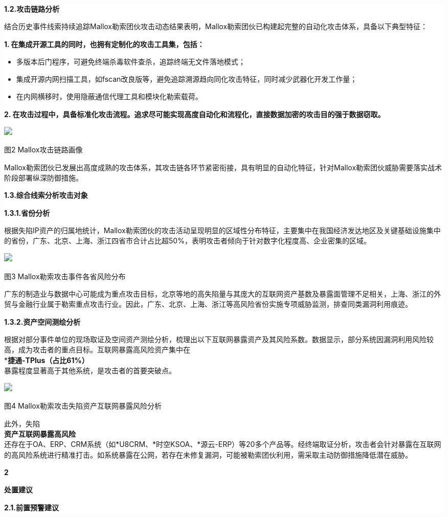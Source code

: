 **1.2.攻击链路分析**  
  
  
结合历史事件线索持续追踪Mallox勒索团伙攻击动态结果表明，Mallox勒索团伙已构建起完整的自动化攻击体系，具备以下典型特征：  
  
**1. 在集成开源工具的同时，也拥有定制化的攻击工具集，包括：**  
  
- 多版本后门程序，可避免终端杀毒软件查杀，追踪终端无文件落地模式；  
  
- 集成开源内网扫描工具，如fscan改良版等，避免追踪溯源趋向同化攻击特征，同时减少武器化开发工作量；  
  
- 在内网横移时，使用隐蔽通信代理工具和模块化勒索载荷。  
  
  
  
**2. 在攻击过程中，具备标准化攻击流程。追求尽可能实现高度自动化和流程化，直接数据加密的攻击目的强于数据窃取。**  
  
  
![](https://mmbiz.qpic.cn/sz_mmbiz_png/z7xPqlc0GbBLSYb0LlPUuytmE0QQ4MFSJqXcBFFjdrB6GY13KYX2AAIWX6tswThaAlLiawibfP8yGN7LsibETiarMA/640?wx_fmt=png&from=appmsg "")  
  
图2 Mallox攻击链路画像  
  
Mallox勒索团伙已发展出高度成熟的攻击体系，其攻击链各环节紧密衔接，具有明显的自动化特征，针对Mallox勒索团伙威胁需要落实战术阶段部署纵深防御措施。  
  
**1.3.综合线索分析攻击对象**  
  
  
**1.3.1.省份分析**  
  
根据失陷IP资产的归属地统计，Mallox勒索团伙的攻击活动呈现明显的区域性分布特征，主要集中在我国经济发达地区及关键基础设施集中的省份，广东、北京、上海、浙江四省市合计占比超50%，表明攻击者倾向于针对数字化程度高、企业密集的区域。  
  
  
![](https://mmbiz.qpic.cn/sz_mmbiz_png/z7xPqlc0GbBLSYb0LlPUuytmE0QQ4MFSBcWZqV8tiaX09tqgZ04gvOfFmFByK94EMwqTSyqQyxg8mpjrXCDia19w/640?wx_fmt=png&from=appmsg "")  
  
图3 Mallox勒索攻击事件各省风险分布  
  
广东的制造业与数据中心可能成为重点攻击目标，北京等地的高失陷量与其庞大的互联网资产基数及暴露面管理不足相关，上海、浙江的外贸与金融行业属于勒索重点攻击行业。因此，广东、北京、上海、浙江等高风险省份实施专项威胁监测，排查同类漏洞利用痕迹。  
  
**1.3.2.资产空间测绘分析**  
  
根据对部分事件单位的现场取证及空间资产测绘分析，梳理出以下互联网暴露资产及其风险系数。数据显示，部分系统因漏洞利用风险较高，成为攻击者的重点目标。互联网暴露高风险资产集中在  
***捷通-TPlus（占比61%）**  
暴露程度显著高于其他系统，是攻击者的首要突破点。  
  
  
![](https://mmbiz.qpic.cn/sz_mmbiz_png/z7xPqlc0GbBLSYb0LlPUuytmE0QQ4MFSVK8lXr4fC7VKcJaALPLiaecNkNPyicEI15JXnyTN69MCtRX1H4kibqXBQ/640?wx_fmt=png&from=appmsg "")  
  
图4 Mallox勒索攻击失陷资产互联网暴露风险分析  
  
此外，失陷  
**资产互联网暴露高风险**  
还存在于OA、ERP、CRM系统（如*U8CRM、*时空KSOA、*源云-ERP）等20多个产品等。经终端取证分析，攻击者会针对暴露在互联网的高风险系统进行精准打击。如系统暴露在公网，若存在未修复漏洞，可能被勒索团伙利用，需采取主动防御措施降低潜在威胁。  
  
**2**  
  
**处置建议**  
  
  
  
**2.1.前置预警建议**  
  